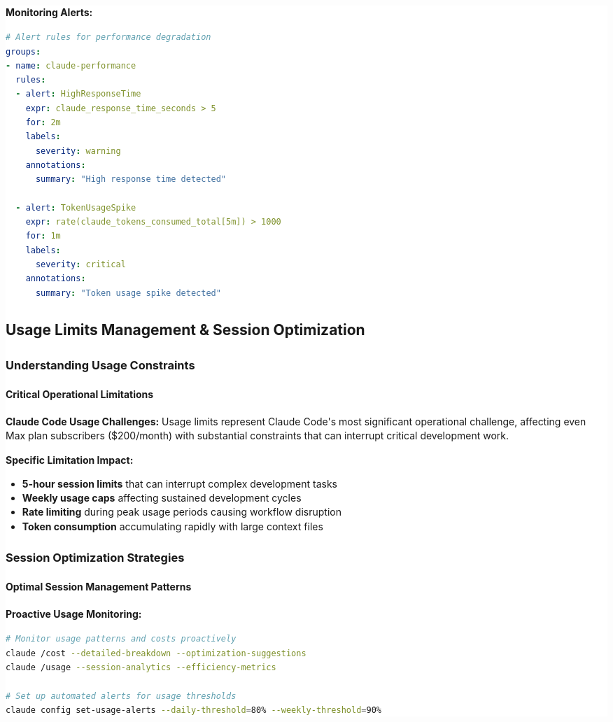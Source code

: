 **Monitoring Alerts:**
```yaml
# Alert rules for performance degradation
groups:
- name: claude-performance
  rules:
  - alert: HighResponseTime
    expr: claude_response_time_seconds > 5
    for: 2m
    labels:
      severity: warning
    annotations:
      summary: "High response time detected"

  - alert: TokenUsageSpike
    expr: rate(claude_tokens_consumed_total[5m]) > 1000
    for: 1m
    labels:
      severity: critical
    annotations:
      summary: "Token usage spike detected"
```

## Usage Limits Management & Session Optimization

### Understanding Usage Constraints

#### Critical Operational Limitations

**Claude Code Usage Challenges:**
Usage limits represent Claude Code's most significant operational challenge, affecting even Max plan subscribers ($200/month) with substantial constraints that can interrupt critical development work.

**Specific Limitation Impact:**
- **5-hour session limits** that can interrupt complex development tasks
- **Weekly usage caps** affecting sustained development cycles
- **Rate limiting** during peak usage periods causing workflow disruption
- **Token consumption** accumulating rapidly with large context files

### Session Optimization Strategies

#### Optimal Session Management Patterns

**Proactive Usage Monitoring:**
```bash
# Monitor usage patterns and costs proactively
claude /cost --detailed-breakdown --optimization-suggestions
claude /usage --session-analytics --efficiency-metrics

# Set up automated alerts for usage thresholds
claude config set-usage-alerts --daily-threshold=80% --weekly-threshold=90%
```
